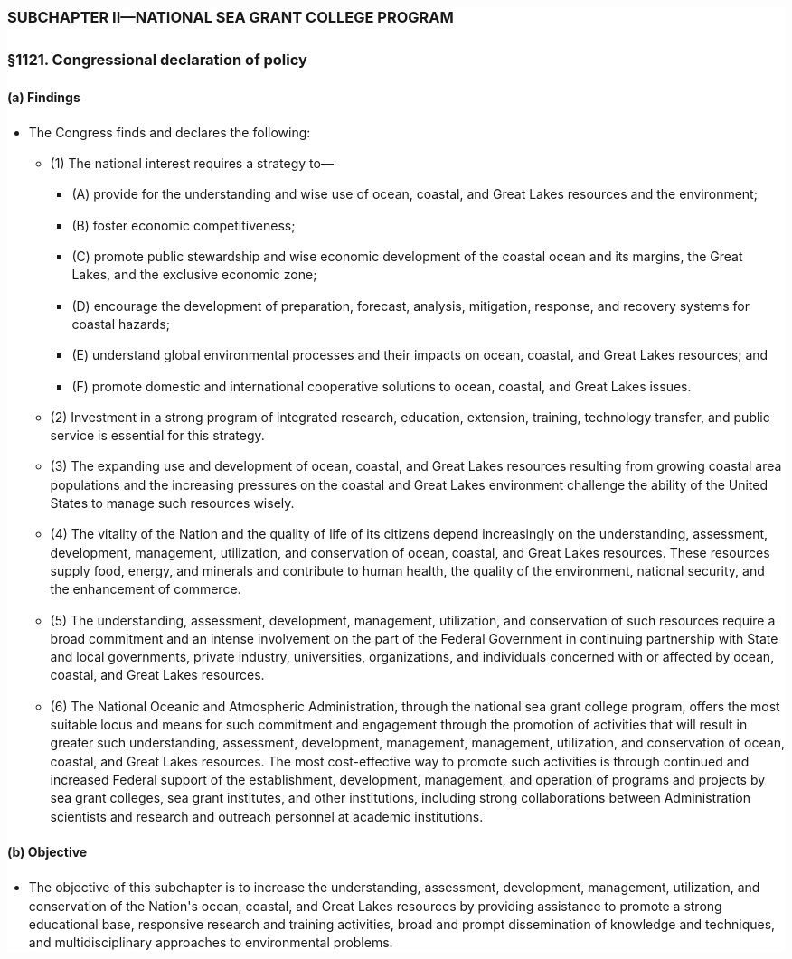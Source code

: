 ### SUBCHAPTER II—NATIONAL SEA GRANT COLLEGE PROGRAM

### §1121. Congressional declaration of policy
#### (a) Findings
* The Congress finds and declares the following:

  * (1) The national interest requires a strategy to—

    * (A) provide for the understanding and wise use of ocean, coastal, and Great Lakes resources and the environment;

    * (B) foster economic competitiveness;

    * (C) promote public stewardship and wise economic development of the coastal ocean and its margins, the Great Lakes, and the exclusive economic zone;

    * (D) encourage the development of preparation, forecast, analysis, mitigation, response, and recovery systems for coastal hazards;

    * (E) understand global environmental processes and their impacts on ocean, coastal, and Great Lakes resources; and

    * (F) promote domestic and international cooperative solutions to ocean, coastal, and Great Lakes issues.


  * (2) Investment in a strong program of integrated research, education, extension, training, technology transfer, and public service is essential for this strategy.

  * (3) The expanding use and development of ocean, coastal, and Great Lakes resources resulting from growing coastal area populations and the increasing pressures on the coastal and Great Lakes environment challenge the ability of the United States to manage such resources wisely.

  * (4) The vitality of the Nation and the quality of life of its citizens depend increasingly on the understanding, assessment, development, management, utilization, and conservation of ocean, coastal, and Great Lakes resources. These resources supply food, energy, and minerals and contribute to human health, the quality of the environment, national security, and the enhancement of commerce.

  * (5) The understanding, assessment, development, management, utilization, and conservation of such resources require a broad commitment and an intense involvement on the part of the Federal Government in continuing partnership with State and local governments, private industry, universities, organizations, and individuals concerned with or affected by ocean, coastal, and Great Lakes resources.

  * (6) The National Oceanic and Atmospheric Administration, through the national sea grant college program, offers the most suitable locus and means for such commitment and engagement through the promotion of activities that will result in greater such understanding, assessment, development, management, management, utilization, and conservation of ocean, coastal, and Great Lakes resources. The most cost-effective way to promote such activities is through continued and increased Federal support of the establishment, development, management, and operation of programs and projects by sea grant colleges, sea grant institutes, and other institutions, including strong collaborations between Administration scientists and research and outreach personnel at academic institutions.

#### (b) Objective
* The objective of this subchapter is to increase the understanding, assessment, development, management, utilization, and conservation of the Nation's ocean, coastal, and Great Lakes resources by providing assistance to promote a strong educational base, responsive research and training activities, broad and prompt dissemination of knowledge and techniques, and multidisciplinary approaches to environmental problems.
